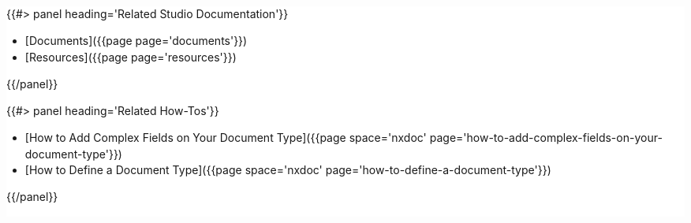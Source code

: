 <div class="row" data-equalizer data-equalize-on="medium"><div class="column medium-6">{{#> panel heading='Related Studio Documentation'}}

- [Documents]({{page page='documents'}})
- [Resources]({{page page='resources'}})

{{/panel}}</div><div class="column medium-6">{{#> panel heading='Related How-Tos'}}

- [How to Add Complex Fields on Your Document Type]({{page space='nxdoc' page='how-to-add-complex-fields-on-your-document-type'}})
- [How to Define a Document Type]({{page space='nxdoc' page='how-to-define-a-document-type'}})

{{/panel}}</div></div>
